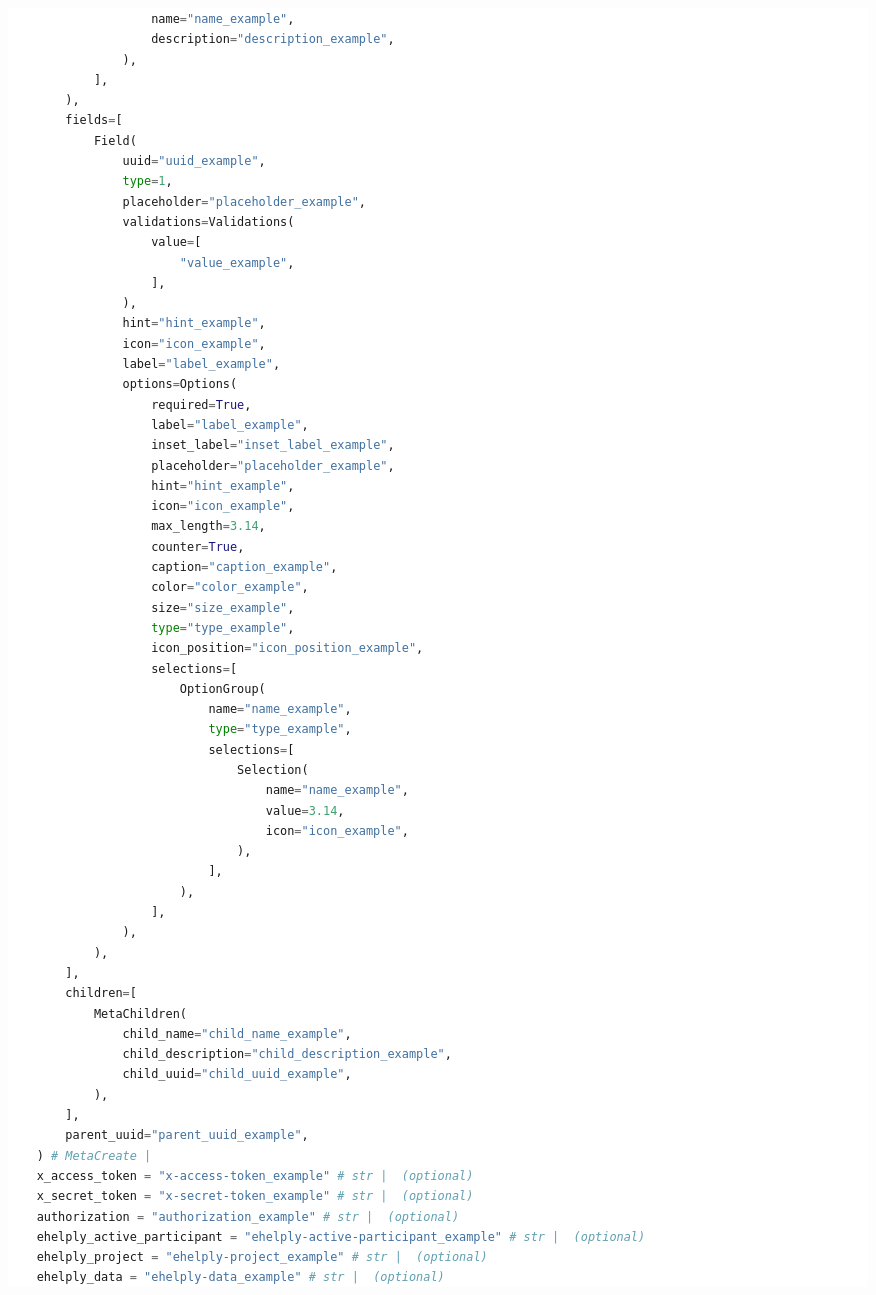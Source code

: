 ```python
                    name="name_example",
                    description="description_example",
                ),
            ],
        ),
        fields=[
            Field(
                uuid="uuid_example",
                type=1,
                placeholder="placeholder_example",
                validations=Validations(
                    value=[
                        "value_example",
                    ],
                ),
                hint="hint_example",
                icon="icon_example",
                label="label_example",
                options=Options(
                    required=True,
                    label="label_example",
                    inset_label="inset_label_example",
                    placeholder="placeholder_example",
                    hint="hint_example",
                    icon="icon_example",
                    max_length=3.14,
                    counter=True,
                    caption="caption_example",
                    color="color_example",
                    size="size_example",
                    type="type_example",
                    icon_position="icon_position_example",
                    selections=[
                        OptionGroup(
                            name="name_example",
                            type="type_example",
                            selections=[
                                Selection(
                                    name="name_example",
                                    value=3.14,
                                    icon="icon_example",
                                ),
                            ],
                        ),
                    ],
                ),
            ),
        ],
        children=[
            MetaChildren(
                child_name="child_name_example",
                child_description="child_description_example",
                child_uuid="child_uuid_example",
            ),
        ],
        parent_uuid="parent_uuid_example",
    ) # MetaCreate | 
    x_access_token = "x-access-token_example" # str |  (optional)
    x_secret_token = "x-secret-token_example" # str |  (optional)
    authorization = "authorization_example" # str |  (optional)
    ehelply_active_participant = "ehelply-active-participant_example" # str |  (optional)
    ehelply_project = "ehelply-project_example" # str |  (optional)
    ehelply_data = "ehelply-data_example" # str |  (optional)
```